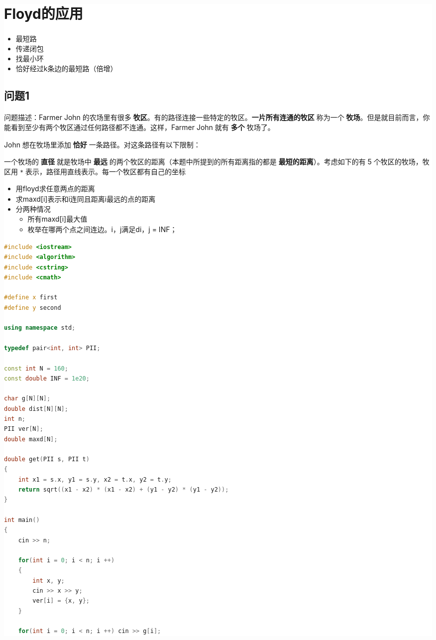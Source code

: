 # Floyd的应用

- 最短路
- 传递闭包
- 找最小环
- 恰好经过k条边的最短路（倍增）

## 问题1

问题描述：Farmer John 的农场里有很多 **牧区**。有的路径连接一些特定的牧区。**一片所有连通的牧区** 称为一个 **牧场**。但是就目前而言，你能看到至少有两个牧区通过任何路径都不连通。这样，Farmer John 就有 **多个** 牧场了。

John 想在牧场里添加 **恰好** 一条路径。对这条路径有以下限制：

一个牧场的 **直径** 就是牧场中 **最远** 的两个牧区的距离（本题中所提到的所有距离指的都是 **最短的距离**）。考虑如下的有 5 个牧区的牧场，牧区用 `*` 表示，路径用直线表示。每一个牧区都有自己的坐标

- 用floyd求任意两点的距离
- 求maxd[i]表示和i连同且距离i最远的点的距离
- 分两种情况
  - 所有maxd[i]最大值
  - 枚举在哪两个点之间连边。i，j满足di，j = INF；

```cpp
#include <iostream>
#include <algorithm>
#include <cstring>
#include <cmath>

#define x first
#define y second

using namespace std;

typedef pair<int, int> PII;

const int N = 160;
const double INF = 1e20;

char g[N][N];
double dist[N][N];
int n;
PII ver[N];
double maxd[N];

double get(PII s, PII t)
{
	int x1 = s.x, y1 = s.y, x2 = t.x, y2 = t.y;
	return sqrt((x1 - x2) * (x1 - x2) + (y1 - y2) * (y1 - y2));
}

int main()
{
	cin >> n;

	for(int i = 0; i < n; i ++)
	{
		int x, y;
		cin >> x >> y;
		ver[i] = {x, y};
	}

	for(int i = 0; i < n; i ++) cin >> g[i];

```